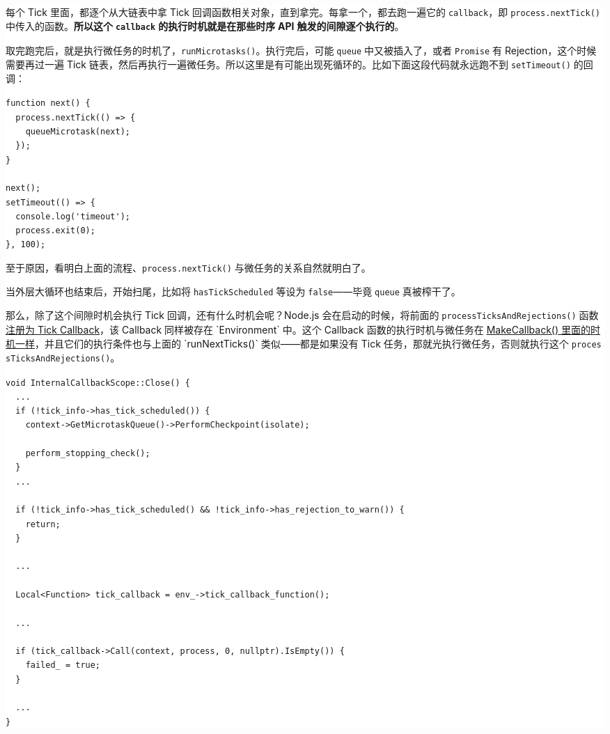 
每个 Tick 里面，都逐个从大链表中拿 Tick 回调函数相关对象，直到拿完。每拿一个，都去跑一遍它的 `callback`，即 `process.nextTick()` 中传入的函数。**所以这个** **`callback`** **的执行时机就是在那些时序** **API** **触发的间隙逐个执行的**。

取完跑完后，就是执行微任务的时机了，`runMicrotasks()`。执行完后，可能 `queue` 中又被插入了，或者 `Promise` 有 Rejection，这个时候需要再过一遍 Tick 链表，然后再执行一遍微任务。所以这里是有可能出现死循环的。比如下面这段代码就永远跑不到 `setTimeout()` 的回调：

    function next() {
      process.nextTick(() => {
        queueMicrotask(next);
      });
    }
    
    next();
    setTimeout(() => {
      console.log('timeout');
      process.exit(0);
    }, 100);
    

至于原因，看明白上面的流程、`process.nextTick()` 与微任务的关系自然就明白了。

当外层大循环也结束后，开始扫尾，比如将 `hasTickScheduled` 等设为 `false`——毕竟 `queue` 真被榨干了。

那么，除了这个间隙时机会执行 Tick 回调，还有什么时机会呢？Node.js 会在启动的时候，将前面的 `processTicksAndRejections()` 函数[注册为 Tick Callback](https://github.com/nodejs/node/blob/v18.14.1/lib/internal/process/task_queues.js#L166 "https://github.com/nodejs/node/blob/v18.14.1/lib/internal/process/task_queues.js#L166")，该 Callback 同样被存在 `Environment` 中。这个 Callback 函数的执行时机与微任务在 [MakeCallback() 里面的时机一样](https://github.com/nodejs/node/blob/v18.14.1/src/api/callback.cc#L96-L164 "https://github.com/nodejs/node/blob/v18.14.1/src/api/callback.cc#L96-L164")，并且它们的执行条件也与上面的 `runNextTicks()` 类似——都是如果没有 Tick 任务，那就光执行微任务，否则就执行这个 `processTicksAndRejections()`。

    void InternalCallbackScope::Close() {
      ...
      if (!tick_info->has_tick_scheduled()) {
        context->GetMicrotaskQueue()->PerformCheckpoint(isolate);
    
        perform_stopping_check();
      }
      ...
      
      if (!tick_info->has_tick_scheduled() && !tick_info->has_rejection_to_warn()) {
        return;
      }
      
      ...
      
      Local<Function> tick_callback = env_->tick_callback_function();
    
      ...
    
      if (tick_callback->Call(context, process, 0, nullptr).IsEmpty()) {
        failed_ = true;
      }
      
      ...
    }
    
